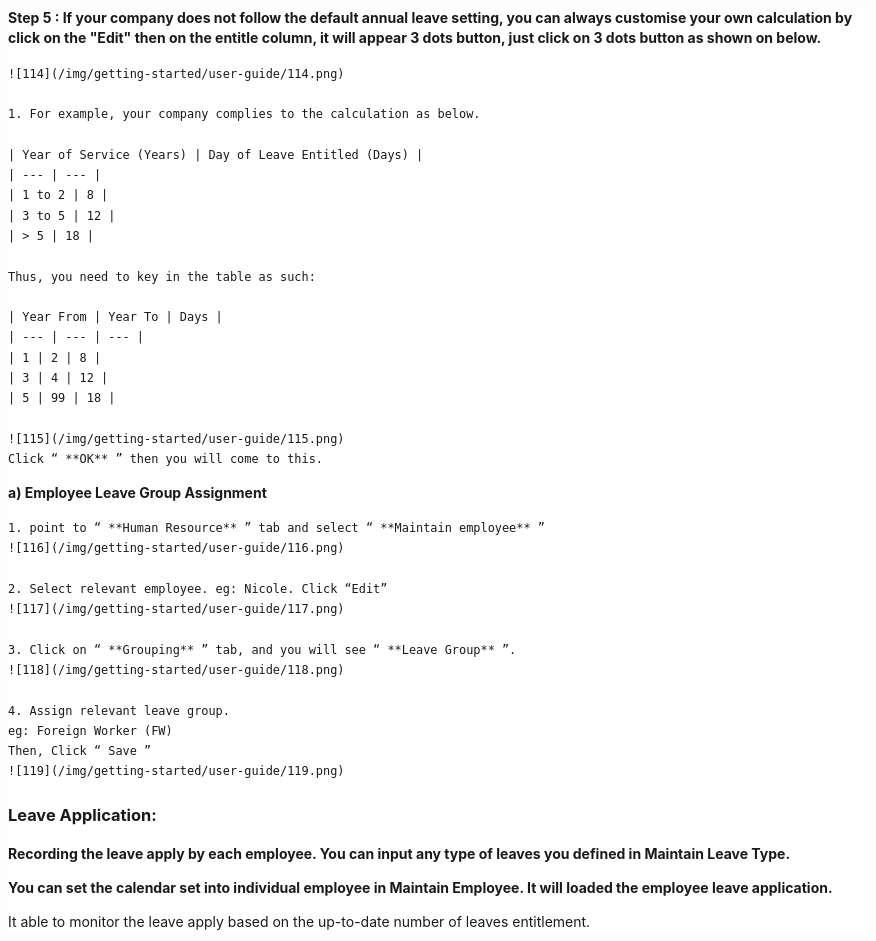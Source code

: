 **Step 5 : If your company does not follow the default annual leave setting, you can always customise your own calculation by click on the "Edit" then on the entitle column, it will appear 3 dots button, just click on 3 dots button as shown on below.**

    ![114](/img/getting-started/user-guide/114.png)

    1. For example, your company complies to the calculation as below.

    | Year of Service (Years) | Day of Leave Entitled (Days) |
    | --- | --- |
    | 1 to 2 | 8 |
    | 3 to 5 | 12 |
    | > 5 | 18 |

    Thus, you need to key in the table as such:

    | Year From | Year To | Days |
    | --- | --- | --- |
    | 1 | 2 | 8 |
    | 3 | 4 | 12 |
    | 5 | 99 | 18 |

    ![115](/img/getting-started/user-guide/115.png)
    Click “ **OK** ” then you will come to this.

**a) Employee Leave Group Assignment**

    1. point to “ **Human Resource** ” tab and select “ **Maintain employee** ”
    ![116](/img/getting-started/user-guide/116.png)

    2. Select relevant employee. eg: Nicole. Click “Edit”
    ![117](/img/getting-started/user-guide/117.png)

    3. Click on “ **Grouping** ” tab, and you will see “ **Leave Group** ”.
    ![118](/img/getting-started/user-guide/118.png)

    4. Assign relevant leave group.
    eg: Foreign Worker (FW)
    Then, Click “ Save ”
    ![119](/img/getting-started/user-guide/119.png)

### Leave Application:

**Recording the leave apply by each employee. You can input any type of leaves you defined in Maintain Leave Type.**

**You can set the calendar set into individual employee in Maintain Employee. It will loaded the employee leave application.**

It able to monitor the leave apply based on the up-to-date number of leaves entitlement.
